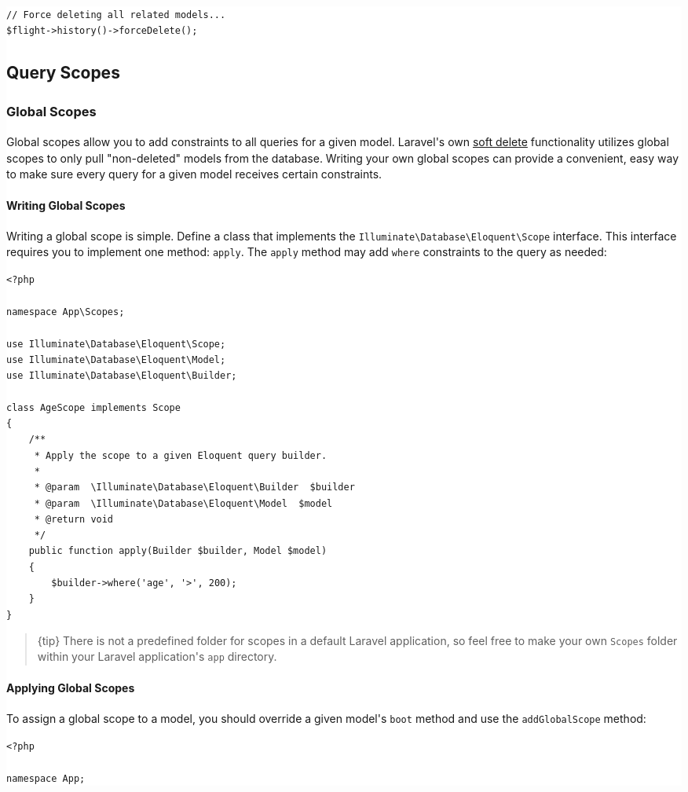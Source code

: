     // Force deleting all related models...
    $flight->history()->forceDelete();

<a name="query-scopes"></a>
## Query Scopes

<a name="global-scopes"></a>
### Global Scopes

Global scopes allow you to add constraints to all queries for a given model. Laravel's own [soft delete](#soft-deleting) functionality utilizes global scopes to only pull "non-deleted" models from the database. Writing your own global scopes can provide a convenient, easy way to make sure every query for a given model receives certain constraints.

#### Writing Global Scopes

Writing a global scope is simple. Define a class that implements the `Illuminate\Database\Eloquent\Scope` interface. This interface requires you to implement one method: `apply`. The `apply` method may add `where` constraints to the query as needed:

    <?php

    namespace App\Scopes;

    use Illuminate\Database\Eloquent\Scope;
    use Illuminate\Database\Eloquent\Model;
    use Illuminate\Database\Eloquent\Builder;

    class AgeScope implements Scope
    {
        /**
         * Apply the scope to a given Eloquent query builder.
         *
         * @param  \Illuminate\Database\Eloquent\Builder  $builder
         * @param  \Illuminate\Database\Eloquent\Model  $model
         * @return void
         */
        public function apply(Builder $builder, Model $model)
        {
            $builder->where('age', '>', 200);
        }
    }

> {tip} There is not a predefined folder for scopes in a default Laravel application, so feel free to make your own `Scopes` folder within your Laravel application's `app` directory.

#### Applying Global Scopes

To assign a global scope to a model, you should override a given model's `boot` method and use the `addGlobalScope` method:

    <?php

    namespace App;
